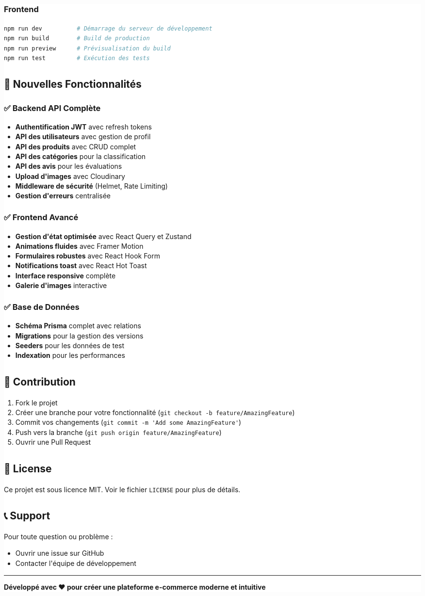 ### Frontend
```bash
npm run dev          # Démarrage du serveur de développement
npm run build        # Build de production
npm run preview      # Prévisualisation du build
npm run test         # Exécution des tests
```

## 🚀 Nouvelles Fonctionnalités

### ✅ **Backend API Complète**
- **Authentification JWT** avec refresh tokens
- **API des utilisateurs** avec gestion de profil
- **API des produits** avec CRUD complet
- **API des catégories** pour la classification
- **API des avis** pour les évaluations
- **Upload d'images** avec Cloudinary
- **Middleware de sécurité** (Helmet, Rate Limiting)
- **Gestion d'erreurs** centralisée

### ✅ **Frontend Avancé**
- **Gestion d'état optimisée** avec React Query et Zustand
- **Animations fluides** avec Framer Motion
- **Formulaires robustes** avec React Hook Form
- **Notifications toast** avec React Hot Toast
- **Interface responsive** complète
- **Galerie d'images** interactive

### ✅ **Base de Données**
- **Schéma Prisma** complet avec relations
- **Migrations** pour la gestion des versions
- **Seeders** pour les données de test
- **Indexation** pour les performances

## 🤝 Contribution

1. Fork le projet
2. Créer une branche pour votre fonctionnalité (`git checkout -b feature/AmazingFeature`)
3. Commit vos changements (`git commit -m 'Add some AmazingFeature'`)
4. Push vers la branche (`git push origin feature/AmazingFeature`)
5. Ouvrir une Pull Request

## 📝 License

Ce projet est sous licence MIT. Voir le fichier `LICENSE` pour plus de détails.

## 📞 Support

Pour toute question ou problème :
- Ouvrir une issue sur GitHub
- Contacter l'équipe de développement

---

**Développé avec ❤️ pour créer une plateforme e-commerce moderne et intuitive** 